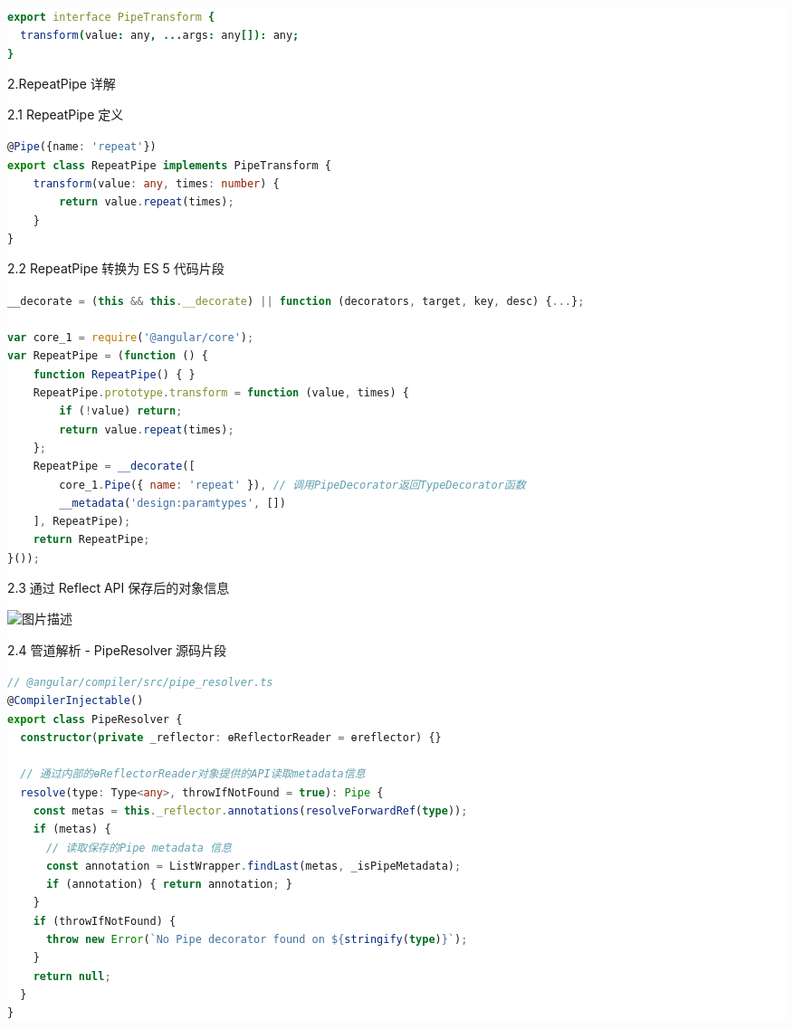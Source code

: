 ```nim
export interface PipeTransform {
  transform(value: any, ...args: any[]): any;
}
```

2.RepeatPipe 详解

2.1 RepeatPipe 定义

```typescript
@Pipe({name: 'repeat'})
export class RepeatPipe implements PipeTransform {
    transform(value: any, times: number) {
        return value.repeat(times);
    }
}
```

2.2 RepeatPipe 转换为 ES 5 代码片段

```javascript
__decorate = (this && this.__decorate) || function (decorators, target, key, desc) {...};
                                                                                                  
var core_1 = require('@angular/core');
var RepeatPipe = (function () {
    function RepeatPipe() { }
    RepeatPipe.prototype.transform = function (value, times) {
        if (!value) return;
        return value.repeat(times);
    };
    RepeatPipe = __decorate([
        core_1.Pipe({ name: 'repeat' }), // 调用PipeDecorator返回TypeDecorator函数
        __metadata('design:paramtypes', [])
    ], RepeatPipe);
    return RepeatPipe;
}());
```

2.3 通过 Reflect API 保存后的对象信息

![图片描述](https://segmentfault.com/img/bVKrqx?w=674&h=376)

2.4 管道解析 - PipeResolver 源码片段

```typescript
// @angular/compiler/src/pipe_resolver.ts
@CompilerInjectable()
export class PipeResolver {
  constructor(private _reflector: ɵReflectorReader = ɵreflector) {}

  // 通过内部的ɵReflectorReader对象提供的API读取metadata信息
  resolve(type: Type<any>, throwIfNotFound = true): Pipe {
    const metas = this._reflector.annotations(resolveForwardRef(type));
    if (metas) {
      // 读取保存的Pipe metadata 信息
      const annotation = ListWrapper.findLast(metas, _isPipeMetadata);
      if (annotation) { return annotation; }
    }
    if (throwIfNotFound) {
      throw new Error(`No Pipe decorator found on ${stringify(type)}`);
    }
    return null;
  }
}
```
